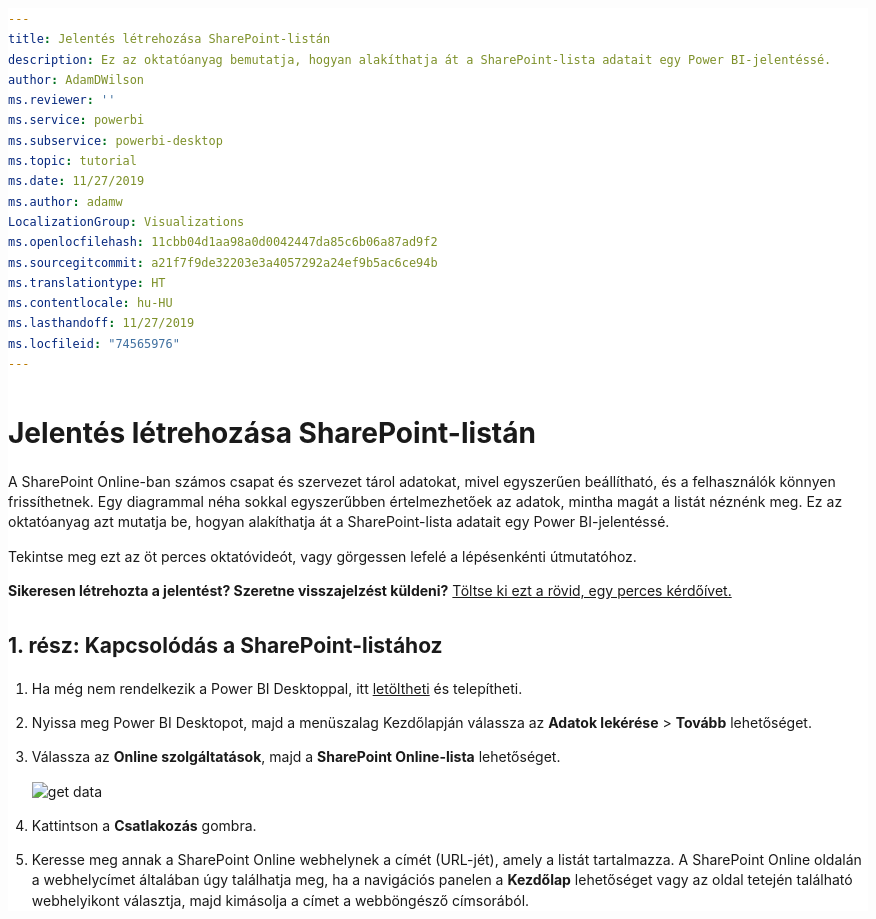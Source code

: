 ```yaml
---
title: Jelentés létrehozása SharePoint-listán
description: Ez az oktatóanyag bemutatja, hogyan alakíthatja át a SharePoint-lista adatait egy Power BI-jelentéssé.
author: AdamDWilson
ms.reviewer: ''
ms.service: powerbi
ms.subservice: powerbi-desktop
ms.topic: tutorial
ms.date: 11/27/2019
ms.author: adamw
LocalizationGroup: Visualizations
ms.openlocfilehash: 11cbb04d1aa98a0d0042447da85c6b06a87ad9f2
ms.sourcegitcommit: a21f7f9de32203e3a4057292a24ef9b5ac6ce94b
ms.translationtype: HT
ms.contentlocale: hu-HU
ms.lasthandoff: 11/27/2019
ms.locfileid: "74565976"
---
```

# <a name="create-a-report-on-a-sharepoint-list"></a>Jelentés létrehozása SharePoint-listán

A SharePoint Online-ban számos csapat és szervezet tárol adatokat, mivel egyszerűen beállítható, és a felhasználók könnyen frissíthetnek.  Egy diagrammal néha sokkal egyszerűbben értelmezhetőek az adatok, mintha magát a listát néznénk meg. Ez az oktatóanyag azt mutatja be, hogyan alakíthatja át a SharePoint-lista adatait egy Power BI-jelentéssé.

Tekintse meg ezt az öt perces oktatóvideót, vagy görgessen lefelé a lépésenkénti útmutatóhoz.

<iframe width="400" height="450" src="https://www.youtube.com/embed/OZO3x2NF8Ak" frameborder="0" allowfullscreen></iframe>

**Sikeresen létrehozta a jelentést?  Szeretne visszajelzést küldeni?** <a href="https://forms.office.com/Pages/ResponsePage.aspx?id=v4j5cvGGr0GRqy180BHbR8M5xArDGsxPhvdGH5o-Ym1UM00wUE8yQ1dFQjUzWEk3VlU4SkhGVVhDWC4u" target="_blank">Töltse ki ezt a rövid, egy perces kérdőívet.</a>

## <a name="part-1-connect-to-your-sharepoint-list"></a>1\. rész: Kapcsolódás a SharePoint-listához

1. Ha még nem rendelkezik a Power BI Desktoppal, itt [letöltheti](https://powerbi.microsoft.com/desktop/) és telepítheti.
2. Nyissa meg Power BI Desktopot, majd a menüszalag Kezdőlapján válassza az **Adatok lekérése** > **Tovább** lehetőséget.
3. Válassza az **Online szolgáltatások**, majd a **SharePoint Online-lista** lehetőséget.  

    <img src="media/desktop-sharepoint-online-list/desktop-sharepoint-online-list-getdata.png" alt="get data" width="350"/>

4. Kattintson a **Csatlakozás** gombra.
4. Keresse meg annak a SharePoint Online webhelynek a címét (URL-jét), amely a listát tartalmazza.  A SharePoint Online oldalán a webhelycímet általában úgy találhatja meg, ha a navigációs panelen a **Kezdőlap** lehetőséget vagy az oldal tetején található webhelyikont választja, majd kimásolja a címet a webböngésző címsorából.
